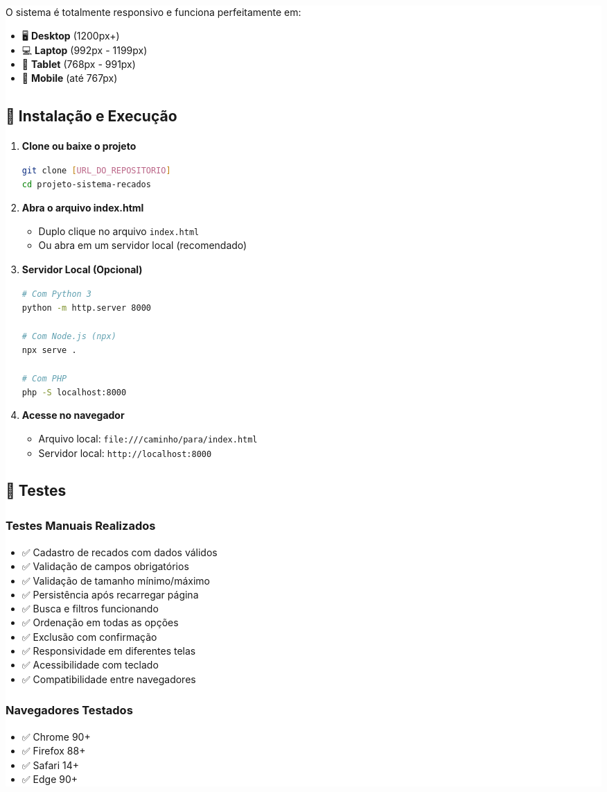 O sistema é totalmente responsivo e funciona perfeitamente em:
- 🖥️ **Desktop** (1200px+)
- 💻 **Laptop** (992px - 1199px)
- 📱 **Tablet** (768px - 991px)
- 📱 **Mobile** (até 767px)

## 🔧 Instalação e Execução

1. **Clone ou baixe o projeto**
   ```bash
   git clone [URL_DO_REPOSITORIO]
   cd projeto-sistema-recados
   ```

2. **Abra o arquivo index.html**
   - Duplo clique no arquivo `index.html`
   - Ou abra em um servidor local (recomendado)

3. **Servidor Local (Opcional)**
   ```bash
   # Com Python 3
   python -m http.server 8000
   
   # Com Node.js (npx)
   npx serve .
   
   # Com PHP
   php -S localhost:8000
   ```

4. **Acesse no navegador**
   - Arquivo local: `file:///caminho/para/index.html`
   - Servidor local: `http://localhost:8000`

## 🧪 Testes

### Testes Manuais Realizados
- ✅ Cadastro de recados com dados válidos
- ✅ Validação de campos obrigatórios
- ✅ Validação de tamanho mínimo/máximo
- ✅ Persistência após recarregar página
- ✅ Busca e filtros funcionando
- ✅ Ordenação em todas as opções
- ✅ Exclusão com confirmação
- ✅ Responsividade em diferentes telas
- ✅ Acessibilidade com teclado
- ✅ Compatibilidade entre navegadores

### Navegadores Testados
- ✅ Chrome 90+
- ✅ Firefox 88+
- ✅ Safari 14+
- ✅ Edge 90+
